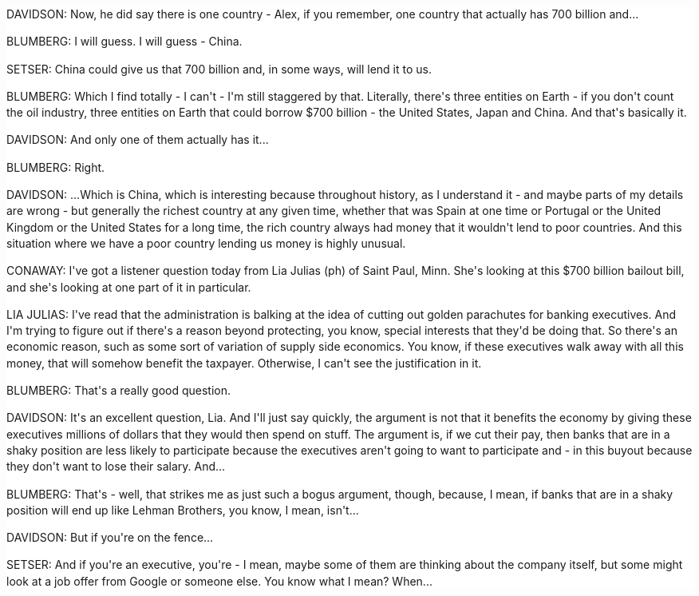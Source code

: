 DAVIDSON: 
Now, he did say there is one country - Alex, if you remember, one country that actually has 700 billion and...

BLUMBERG: 
I will guess. I will guess - China.

SETSER: 
China could give us that 700 billion and, in some ways, will lend it to us.

BLUMBERG: 
Which I find totally - I can't - I'm still staggered by that. Literally, there's three entities on Earth - if you don't count the oil industry, three entities on Earth that could borrow $700 billion - the United States, Japan and China. And that's basically it.

DAVIDSON: 
And only one of them actually has it...

BLUMBERG: 
Right.

DAVIDSON: 
...Which is China, which is interesting because throughout history, as I understand it - and maybe parts of my details are wrong - but generally the richest country at any given time, whether that was Spain at one time or Portugal or the United Kingdom or the United States for a long time, the rich country always had money that it wouldn't lend to poor countries. And this situation where we have a poor country lending us money is highly unusual.

CONAWAY: 
I've got a listener question today from Lia Julias (ph) of Saint Paul, Minn. She's looking at this $700 billion bailout bill, and she's looking at one part of it in particular.

LIA JULIAS: 
I've read that the administration is balking at the idea of cutting out golden parachutes for banking executives. And I'm trying to figure out if there's a reason beyond protecting, you know, special interests that they'd be doing that. So there's an economic reason, such as some sort of variation of supply side economics. You know, if these executives walk away with all this money, that will somehow benefit the taxpayer. Otherwise, I can't see the justification in it.

BLUMBERG: 
That's a really good question.

DAVIDSON: 
It's an excellent question, Lia. And I'll just say quickly, the argument is not that it benefits the economy by giving these executives millions of dollars that they would then spend on stuff. The argument is, if we cut their pay, then banks that are in a shaky position are less likely to participate because the executives aren't going to want to participate and - in this buyout because they don't want to lose their salary. And...

BLUMBERG: 
That's - well, that strikes me as just such a bogus argument, though, because, I mean, if banks that are in a shaky position will end up like Lehman Brothers, you know, I mean, isn't...

DAVIDSON: 
But if you're on the fence...

SETSER: 
And if you're an executive, you're - I mean, maybe some of them are thinking about the company itself, but some might look at a job offer from Google or someone else. You know what I mean? When...
